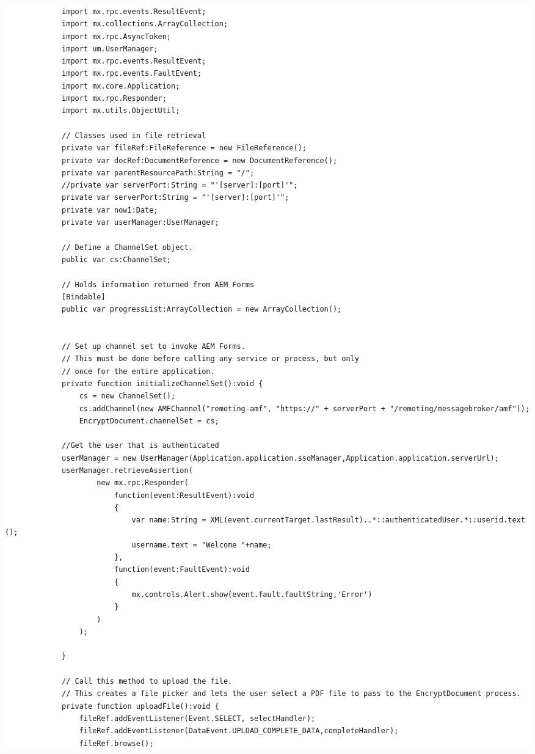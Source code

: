 ```xml
             import mx.rpc.events.ResultEvent;
             import mx.collections.ArrayCollection;
             import mx.rpc.AsyncToken;
             import um.UserManager;
             import mx.rpc.events.ResultEvent;
             import mx.rpc.events.FaultEvent;
             import mx.core.Application;
             import mx.rpc.Responder;
             import mx.utils.ObjectUtil;
 
             // Classes used in file retrieval
             private var fileRef:FileReference = new FileReference();
             private var docRef:DocumentReference = new DocumentReference();
             private var parentResourcePath:String = "/";
             //private var serverPort:String = "'[server]:[port]'";
             private var serverPort:String = "'[server]:[port]'";
             private var now1:Date;
             private var userManager:UserManager;
 
             // Define a ChannelSet object.
             public var cs:ChannelSet;
 
             // Holds information returned from AEM Forms
             [Bindable]
             public var progressList:ArrayCollection = new ArrayCollection();
 
 
             // Set up channel set to invoke AEM Forms.
             // This must be done before calling any service or process, but only
             // once for the entire application.
             private function initializeChannelSet():void {
                 cs = new ChannelSet();
                 cs.addChannel(new AMFChannel("remoting-amf", "https://" + serverPort + "/remoting/messagebroker/amf"));
                 EncryptDocument.channelSet = cs;
 
             //Get the user that is authenticated
             userManager = new UserManager(Application.application.ssoManager,Application.application.serverUrl);
             userManager.retrieveAssertion(
                     new mx.rpc.Responder(
                         function(event:ResultEvent):void
                         {
                             var name:String = XML(event.currentTarget.lastResult)..*::authenticatedUser.*::userid.text();
                             username.text = "Welcome "+name;
                         },
                         function(event:FaultEvent):void
                         {
                             mx.controls.Alert.show(event.fault.faultString,'Error')
                         }
                     )
                 );
 
             }
 
             // Call this method to upload the file.
             // This creates a file picker and lets the user select a PDF file to pass to the EncryptDocument process.
             private function uploadFile():void {
                 fileRef.addEventListener(Event.SELECT, selectHandler);
                 fileRef.addEventListener(DataEvent.UPLOAD_COMPLETE_DATA,completeHandler);
                 fileRef.browse();
```